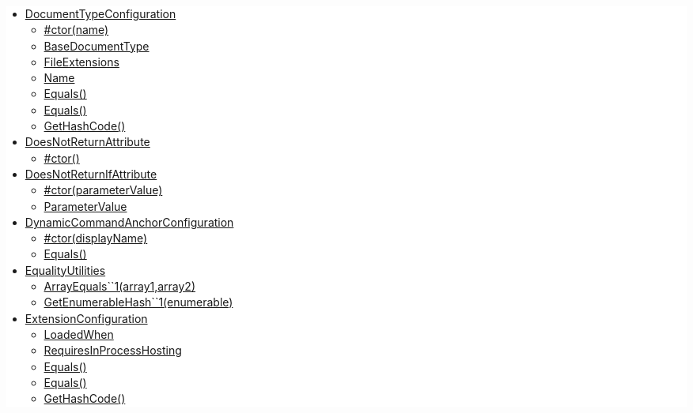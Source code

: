 - [DocumentTypeConfiguration](#T-Microsoft-VisualStudio-Extensibility-Editor-DocumentTypeConfiguration 'Microsoft.VisualStudio.Extensibility.Editor.DocumentTypeConfiguration')
  - [#ctor(name)](#M-Microsoft-VisualStudio-Extensibility-Editor-DocumentTypeConfiguration-#ctor-System-String- 'Microsoft.VisualStudio.Extensibility.Editor.DocumentTypeConfiguration.#ctor(System.String)')
  - [BaseDocumentType](#P-Microsoft-VisualStudio-Extensibility-Editor-DocumentTypeConfiguration-BaseDocumentType 'Microsoft.VisualStudio.Extensibility.Editor.DocumentTypeConfiguration.BaseDocumentType')
  - [FileExtensions](#P-Microsoft-VisualStudio-Extensibility-Editor-DocumentTypeConfiguration-FileExtensions 'Microsoft.VisualStudio.Extensibility.Editor.DocumentTypeConfiguration.FileExtensions')
  - [Name](#P-Microsoft-VisualStudio-Extensibility-Editor-DocumentTypeConfiguration-Name 'Microsoft.VisualStudio.Extensibility.Editor.DocumentTypeConfiguration.Name')
  - [Equals()](#M-Microsoft-VisualStudio-Extensibility-Editor-DocumentTypeConfiguration-Equals-Microsoft-VisualStudio-Extensibility-Editor-DocumentTypeConfiguration- 'Microsoft.VisualStudio.Extensibility.Editor.DocumentTypeConfiguration.Equals(Microsoft.VisualStudio.Extensibility.Editor.DocumentTypeConfiguration)')
  - [Equals()](#M-Microsoft-VisualStudio-Extensibility-Editor-DocumentTypeConfiguration-Equals-System-Object- 'Microsoft.VisualStudio.Extensibility.Editor.DocumentTypeConfiguration.Equals(System.Object)')
  - [GetHashCode()](#M-Microsoft-VisualStudio-Extensibility-Editor-DocumentTypeConfiguration-GetHashCode 'Microsoft.VisualStudio.Extensibility.Editor.DocumentTypeConfiguration.GetHashCode')
- [DoesNotReturnAttribute](#T-System-Diagnostics-CodeAnalysis-DoesNotReturnAttribute 'System.Diagnostics.CodeAnalysis.DoesNotReturnAttribute')
  - [#ctor()](#M-System-Diagnostics-CodeAnalysis-DoesNotReturnAttribute-#ctor 'System.Diagnostics.CodeAnalysis.DoesNotReturnAttribute.#ctor')
- [DoesNotReturnIfAttribute](#T-System-Diagnostics-CodeAnalysis-DoesNotReturnIfAttribute 'System.Diagnostics.CodeAnalysis.DoesNotReturnIfAttribute')
  - [#ctor(parameterValue)](#M-System-Diagnostics-CodeAnalysis-DoesNotReturnIfAttribute-#ctor-System-Boolean- 'System.Diagnostics.CodeAnalysis.DoesNotReturnIfAttribute.#ctor(System.Boolean)')
  - [ParameterValue](#P-System-Diagnostics-CodeAnalysis-DoesNotReturnIfAttribute-ParameterValue 'System.Diagnostics.CodeAnalysis.DoesNotReturnIfAttribute.ParameterValue')
- [DynamicCommandAnchorConfiguration](#T-Microsoft-VisualStudio-Extensibility-Commands-DynamicCommandAnchorConfiguration 'Microsoft.VisualStudio.Extensibility.Commands.DynamicCommandAnchorConfiguration')
  - [#ctor(displayName)](#M-Microsoft-VisualStudio-Extensibility-Commands-DynamicCommandAnchorConfiguration-#ctor-System-String- 'Microsoft.VisualStudio.Extensibility.Commands.DynamicCommandAnchorConfiguration.#ctor(System.String)')
  - [Equals()](#M-Microsoft-VisualStudio-Extensibility-Commands-DynamicCommandAnchorConfiguration-Equals-Microsoft-VisualStudio-Extensibility-Commands-DynamicCommandAnchorConfiguration- 'Microsoft.VisualStudio.Extensibility.Commands.DynamicCommandAnchorConfiguration.Equals(Microsoft.VisualStudio.Extensibility.Commands.DynamicCommandAnchorConfiguration)')
- [EqualityUtilities](#T-Microsoft-VisualStudio-Extensibility-EqualityUtilities 'Microsoft.VisualStudio.Extensibility.EqualityUtilities')
  - [ArrayEquals\`\`1(array1,array2)](#M-Microsoft-VisualStudio-Extensibility-EqualityUtilities-ArrayEquals``1-``0[],``0[]- 'Microsoft.VisualStudio.Extensibility.EqualityUtilities.ArrayEquals``1(``0[],``0[])')
  - [GetEnumerableHash\`\`1(enumerable)](#M-Microsoft-VisualStudio-Extensibility-EqualityUtilities-GetEnumerableHash``1-System-Collections-Generic-IEnumerable{``0}- 'Microsoft.VisualStudio.Extensibility.EqualityUtilities.GetEnumerableHash``1(System.Collections.Generic.IEnumerable{``0})')
- [ExtensionConfiguration](#T-Microsoft-VisualStudio-Extensibility-ExtensionConfiguration 'Microsoft.VisualStudio.Extensibility.ExtensionConfiguration')
  - [LoadedWhen](#P-Microsoft-VisualStudio-Extensibility-ExtensionConfiguration-LoadedWhen 'Microsoft.VisualStudio.Extensibility.ExtensionConfiguration.LoadedWhen')
  - [RequiresInProcessHosting](#P-Microsoft-VisualStudio-Extensibility-ExtensionConfiguration-RequiresInProcessHosting 'Microsoft.VisualStudio.Extensibility.ExtensionConfiguration.RequiresInProcessHosting')
  - [Equals()](#M-Microsoft-VisualStudio-Extensibility-ExtensionConfiguration-Equals-Microsoft-VisualStudio-Extensibility-ExtensionConfiguration- 'Microsoft.VisualStudio.Extensibility.ExtensionConfiguration.Equals(Microsoft.VisualStudio.Extensibility.ExtensionConfiguration)')
  - [Equals()](#M-Microsoft-VisualStudio-Extensibility-ExtensionConfiguration-Equals-System-Object- 'Microsoft.VisualStudio.Extensibility.ExtensionConfiguration.Equals(System.Object)')
  - [GetHashCode()](#M-Microsoft-VisualStudio-Extensibility-ExtensionConfiguration-GetHashCode 'Microsoft.VisualStudio.Extensibility.ExtensionConfiguration.GetHashCode')